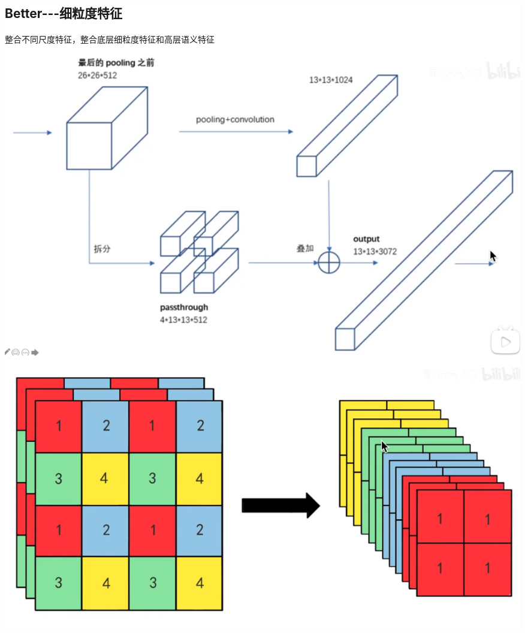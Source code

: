 ## Better---细粒度特征

整合不同尺度特征，整合底层细粒度特征和高层语义特征

![image-20211019213823773](img/image-20211019213823773.png)

![image-20211019213948191](img/image-20211019213948191.png)
